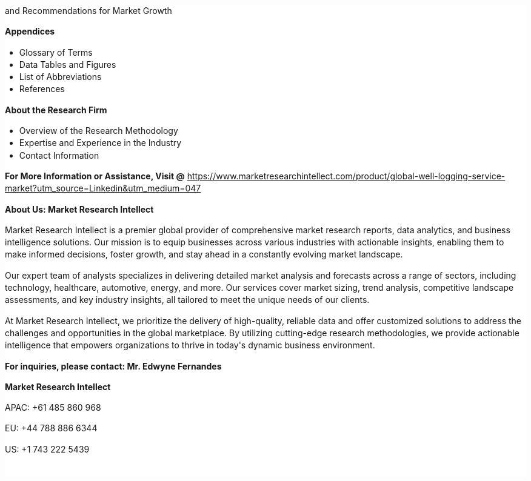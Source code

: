 and Recommendations for Market Growth</li></ul><p><strong>Appendices</strong></p><ul><li>Glossary of Terms</li><li>Data Tables and Figures</li><li>List of Abbreviations</li><li>References</li></ul><p><strong>About the Research Firm</strong></p><ul><li>Overview of the Research Methodology</li><li>Expertise and Experience in the Industry</li><li>Contact Information</li></ul></div><div class="article-main__content" data-test-id="publishing-text-block"><p><span class="font-[700]"><strong>For More Information or Assistance, Visit @</strong>&nbsp;<a href="https://www.marketresearchintellect.com/product/global-well-logging-service-market?utm_source=Linkedin&utm_medium=047">https://www.marketresearchintellect.com/product/global-well-logging-service-market?utm_source=Linkedin&utm_medium=047</a></span></p><p><strong>About Us: Market Research Intellect</strong></p><p>Market Research Intellect is a premier global provider of comprehensive market research reports, data analytics, and business intelligence solutions. Our mission is to equip businesses across various industries with actionable insights, enabling them to make informed decisions, foster growth, and stay ahead in a constantly evolving market landscape.</p><p>Our expert team of analysts specializes in delivering detailed market analysis and forecasts across a range of sectors, including technology, healthcare, automotive, energy, and more. Our services cover market sizing, trend analysis, competitive landscape assessments, and key industry insights, all tailored to meet the unique needs of our clients.</p><p>At Market Research Intellect, we prioritize the delivery of high-quality, reliable data and offer customized solutions to address the challenges and opportunities in the global marketplace. By utilizing cutting-edge research methodologies, we provide actionable intelligence that empowers organizations to thrive in today's dynamic business environment.</p><p><strong>For inquiries, please contact: Mr. Edwyne Fernandes</strong></p><p><strong>Market Research Intellect</strong></p><p>APAC: +61 485 860 968</p><p>EU: +44 788 886 6344</p><p>US: +1 743 222 5439</p></div><div class="article-main__content" data-test-id="publishing-text-block">&nbsp;</div>
